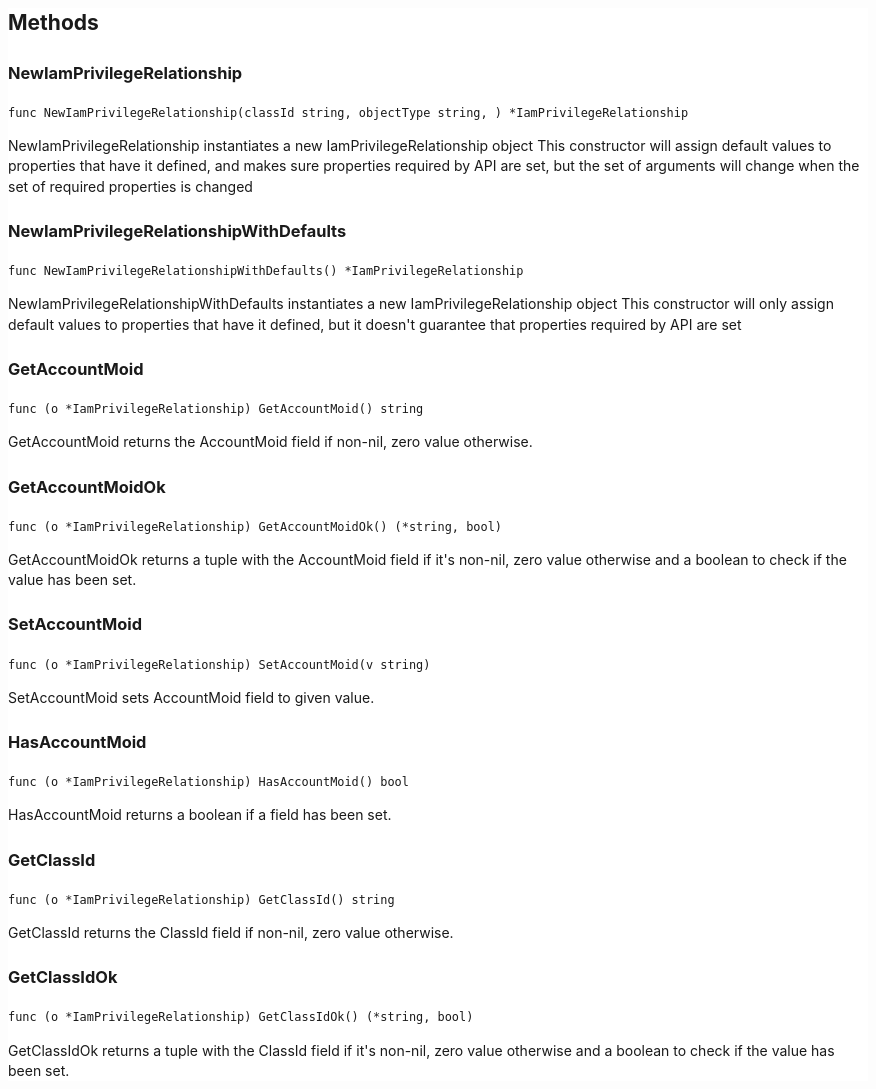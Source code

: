 ## Methods

### NewIamPrivilegeRelationship

`func NewIamPrivilegeRelationship(classId string, objectType string, ) *IamPrivilegeRelationship`

NewIamPrivilegeRelationship instantiates a new IamPrivilegeRelationship object
This constructor will assign default values to properties that have it defined,
and makes sure properties required by API are set, but the set of arguments
will change when the set of required properties is changed

### NewIamPrivilegeRelationshipWithDefaults

`func NewIamPrivilegeRelationshipWithDefaults() *IamPrivilegeRelationship`

NewIamPrivilegeRelationshipWithDefaults instantiates a new IamPrivilegeRelationship object
This constructor will only assign default values to properties that have it defined,
but it doesn't guarantee that properties required by API are set

### GetAccountMoid

`func (o *IamPrivilegeRelationship) GetAccountMoid() string`

GetAccountMoid returns the AccountMoid field if non-nil, zero value otherwise.

### GetAccountMoidOk

`func (o *IamPrivilegeRelationship) GetAccountMoidOk() (*string, bool)`

GetAccountMoidOk returns a tuple with the AccountMoid field if it's non-nil, zero value otherwise
and a boolean to check if the value has been set.

### SetAccountMoid

`func (o *IamPrivilegeRelationship) SetAccountMoid(v string)`

SetAccountMoid sets AccountMoid field to given value.

### HasAccountMoid

`func (o *IamPrivilegeRelationship) HasAccountMoid() bool`

HasAccountMoid returns a boolean if a field has been set.

### GetClassId

`func (o *IamPrivilegeRelationship) GetClassId() string`

GetClassId returns the ClassId field if non-nil, zero value otherwise.

### GetClassIdOk

`func (o *IamPrivilegeRelationship) GetClassIdOk() (*string, bool)`

GetClassIdOk returns a tuple with the ClassId field if it's non-nil, zero value otherwise
and a boolean to check if the value has been set.
